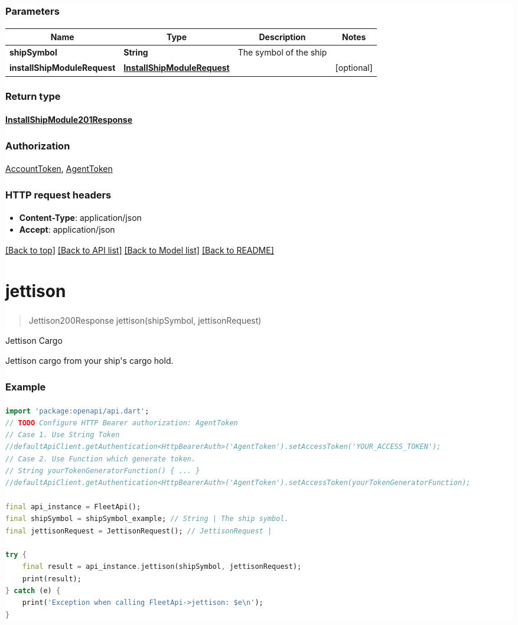 ### Parameters

Name | Type | Description  | Notes
------------- | ------------- | ------------- | -------------
 **shipSymbol** | **String**| The symbol of the ship | 
 **installShipModuleRequest** | [**InstallShipModuleRequest**](InstallShipModuleRequest.md)|  | [optional] 

### Return type

[**InstallShipModule201Response**](InstallShipModule201Response.md)

### Authorization

[AccountToken](../README.md#AccountToken), [AgentToken](../README.md#AgentToken)

### HTTP request headers

 - **Content-Type**: application/json
 - **Accept**: application/json

[[Back to top]](#) [[Back to API list]](../README.md#documentation-for-api-endpoints) [[Back to Model list]](../README.md#documentation-for-models) [[Back to README]](../README.md)

# **jettison**
> Jettison200Response jettison(shipSymbol, jettisonRequest)

Jettison Cargo

Jettison cargo from your ship's cargo hold.

### Example
```dart
import 'package:openapi/api.dart';
// TODO Configure HTTP Bearer authorization: AgentToken
// Case 1. Use String Token
//defaultApiClient.getAuthentication<HttpBearerAuth>('AgentToken').setAccessToken('YOUR_ACCESS_TOKEN');
// Case 2. Use Function which generate token.
// String yourTokenGeneratorFunction() { ... }
//defaultApiClient.getAuthentication<HttpBearerAuth>('AgentToken').setAccessToken(yourTokenGeneratorFunction);

final api_instance = FleetApi();
final shipSymbol = shipSymbol_example; // String | The ship symbol.
final jettisonRequest = JettisonRequest(); // JettisonRequest | 

try {
    final result = api_instance.jettison(shipSymbol, jettisonRequest);
    print(result);
} catch (e) {
    print('Exception when calling FleetApi->jettison: $e\n');
}
```

